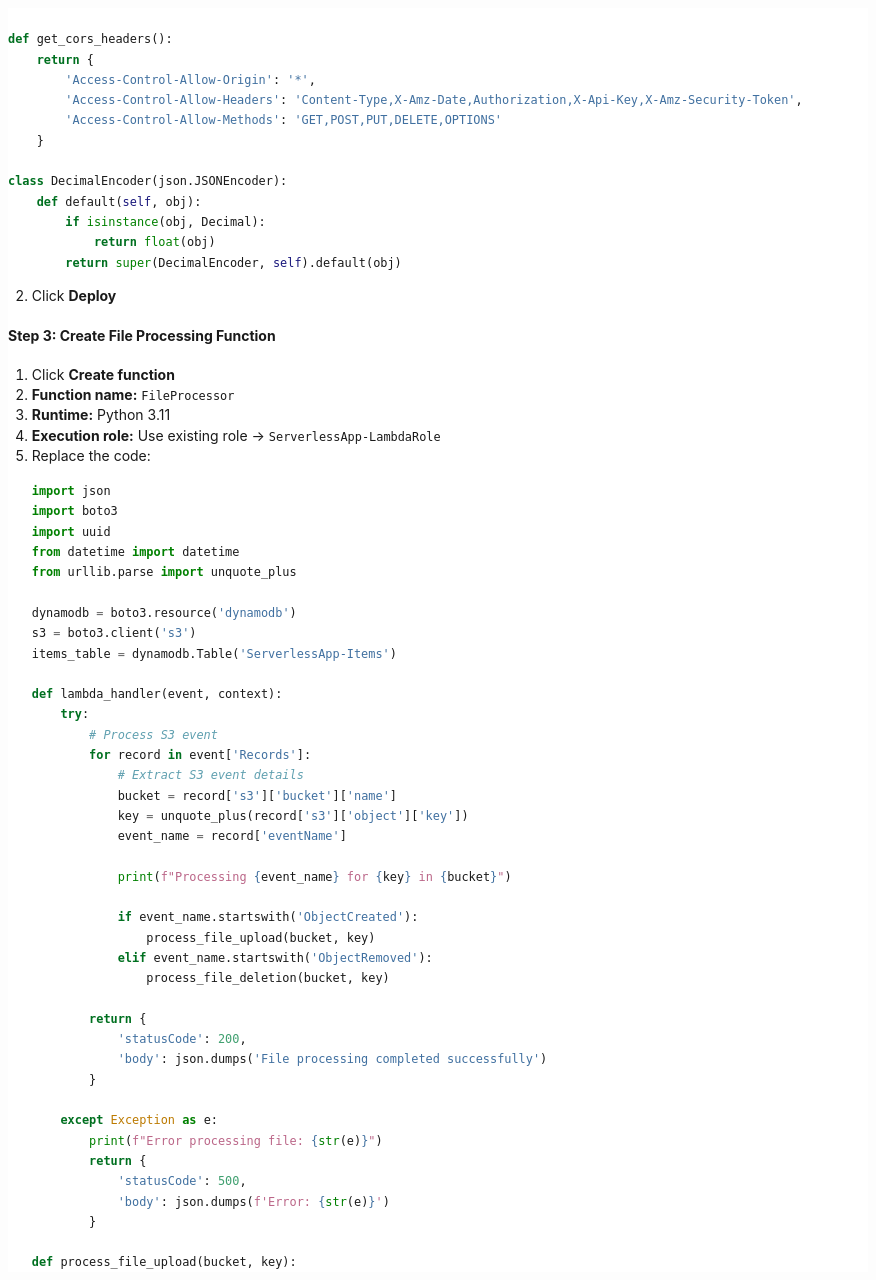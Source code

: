    ```python
   
   def get_cors_headers():
       return {
           'Access-Control-Allow-Origin': '*',
           'Access-Control-Allow-Headers': 'Content-Type,X-Amz-Date,Authorization,X-Api-Key,X-Amz-Security-Token',
           'Access-Control-Allow-Methods': 'GET,POST,PUT,DELETE,OPTIONS'
       }
   
   class DecimalEncoder(json.JSONEncoder):
       def default(self, obj):
           if isinstance(obj, Decimal):
               return float(obj)
           return super(DecimalEncoder, self).default(obj)
   ```

2. Click **Deploy**

#### Step 3: Create File Processing Function
1. Click **Create function**
2. **Function name:** `FileProcessor`
3. **Runtime:** Python 3.11
4. **Execution role:** Use existing role → `ServerlessApp-LambdaRole`
5. Replace the code:
   ```python
   import json
   import boto3
   import uuid
   from datetime import datetime
   from urllib.parse import unquote_plus
   
   dynamodb = boto3.resource('dynamodb')
   s3 = boto3.client('s3')
   items_table = dynamodb.Table('ServerlessApp-Items')
   
   def lambda_handler(event, context):
       try:
           # Process S3 event
           for record in event['Records']:
               # Extract S3 event details
               bucket = record['s3']['bucket']['name']
               key = unquote_plus(record['s3']['object']['key'])
               event_name = record['eventName']
               
               print(f"Processing {event_name} for {key} in {bucket}")
               
               if event_name.startswith('ObjectCreated'):
                   process_file_upload(bucket, key)
               elif event_name.startswith('ObjectRemoved'):
                   process_file_deletion(bucket, key)
           
           return {
               'statusCode': 200,
               'body': json.dumps('File processing completed successfully')
           }
           
       except Exception as e:
           print(f"Error processing file: {str(e)}")
           return {
               'statusCode': 500,
               'body': json.dumps(f'Error: {str(e)}')
           }
   
   def process_file_upload(bucket, key):
   ```